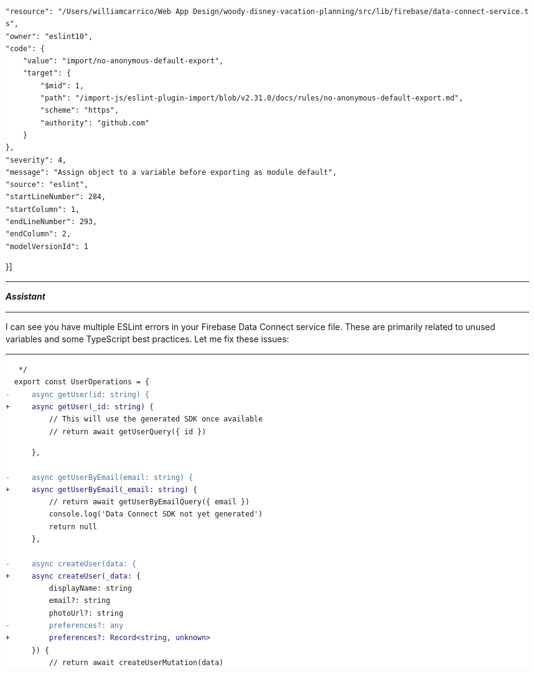 	"resource": "/Users/williamcarrico/Web App Design/woody-disney-vacation-planning/src/lib/firebase/data-connect-service.ts",
	"owner": "eslint10",
	"code": {
		"value": "import/no-anonymous-default-export",
		"target": {
			"$mid": 1,
			"path": "/import-js/eslint-plugin-import/blob/v2.31.0/docs/rules/no-anonymous-default-export.md",
			"scheme": "https",
			"authority": "github.com"
		}
	},
	"severity": 4,
	"message": "Assign object to a variable before exporting as module default",
	"source": "eslint",
	"startLineNumber": 284,
	"startColumn": 1,
	"endLineNumber": 293,
	"endColumn": 2,
	"modelVersionId": 1
}]

---

_**Assistant**_



---

I can see you have multiple ESLint errors in your Firebase Data Connect service file. These are primarily related to unused variables and some TypeScript best practices. Let me fix these issues:

---

```diff
   */
  export const UserOperations = {
-     async getUser(id: string) {
+     async getUser(_id: string) {
          // This will use the generated SDK once available
          // return await getUserQuery({ id })
```

```diff
      },
  
-     async getUserByEmail(email: string) {
+     async getUserByEmail(_email: string) {
          // return await getUserByEmailQuery({ email })
          console.log('Data Connect SDK not yet generated')
          return null
      },
  
-     async createUser(data: {
+     async createUser(_data: {
          displayName: string
          email?: string
          photoUrl?: string
-         preferences?: any
+         preferences?: Record<string, unknown>
      }) {
          // return await createUserMutation(data)
```
